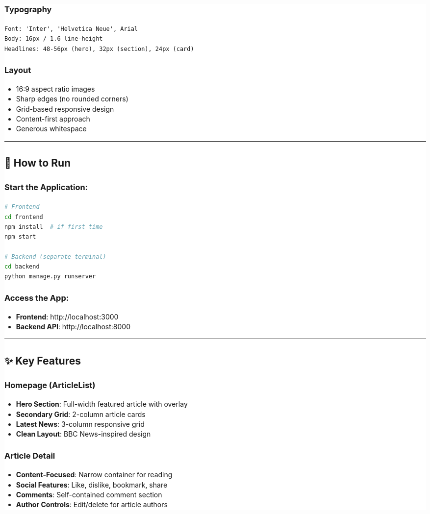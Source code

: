 ### Typography
```
Font: 'Inter', 'Helvetica Neue', Arial
Body: 16px / 1.6 line-height
Headlines: 48-56px (hero), 32px (section), 24px (card)
```

### Layout
- 16:9 aspect ratio images
- Sharp edges (no rounded corners)
- Grid-based responsive design
- Content-first approach
- Generous whitespace

---

## 🚀 How to Run

### Start the Application:
```bash
# Frontend
cd frontend
npm install  # if first time
npm start

# Backend (separate terminal)
cd backend
python manage.py runserver
```

### Access the App:
- **Frontend**: http://localhost:3000
- **Backend API**: http://localhost:8000

---

## ✨ Key Features

### Homepage (ArticleList)
- **Hero Section**: Full-width featured article with overlay
- **Secondary Grid**: 2-column article cards
- **Latest News**: 3-column responsive grid
- **Clean Layout**: BBC News-inspired design

### Article Detail
- **Content-Focused**: Narrow container for reading
- **Social Features**: Like, dislike, bookmark, share
- **Comments**: Self-contained comment section
- **Author Controls**: Edit/delete for article authors
